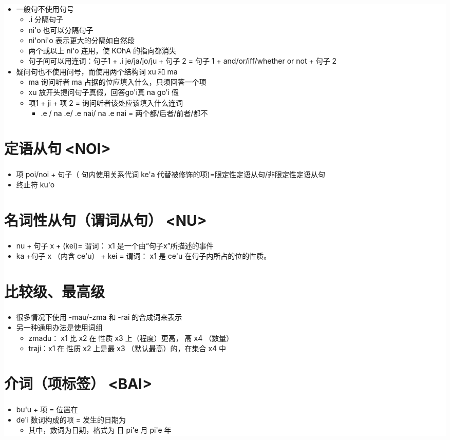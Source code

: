 - 一般句不使用句号
  - .i 分隔句子
  - ni'o 也可以分隔句子
  - ni'oni'o 表示更大的分隔如自然段
  - 两个或以上 ni'o 连用，使 KOhA 的指向都消失
  - 句子间可以用连词：句子1 + .i je/ja/jo/ju + 句子 2 = 句子 1 + and/or/iff/whether or not + 句子 2
- 疑问句也不使用问号，而使用两个结构词 xu 和 ma
  - ma 询问听者 ma 占据的位应填入什么，只须回答一个项
  - xu 放开头提问句子真假，回答go'i真 na go'i 假
  - 项1 + ji + 项 2 = 询问听者该处应该填入什么连词
    - .e / na .e/ .e nai/ na .e nai = 两个都/后者/前者/都不

# 定语从句 \<NOI>

- 项 poi/noi + 句子（ 句内使用关系代词 ke'a 代替被修饰的项)=限定性定语从句/非限定性定语从句
- 终止符 ku'o

# 名词性从句（谓词从句） \<NU>

- nu + 句子 x +  (kei)= 谓词： x1 是一个由“句子x”所描述的事件
- ka +句子 x （内含 ce'u） + kei = 谓词： x1 是 ce'u 在句子内所占的位的性质。

# 比较级、最高级

- 很多情况下使用 -mau/-zma 和 -rai 的合成词来表示
- 另一种通用办法是使用词组
  - zmadu： x1 比 x2 在 性质 x3 上（程度）更高， 高 x4 （数量）
  - traji：x1 在 性质 x2 上是最 x3 （默认最高）的，在集合 x4 中

# 介词（项标签） \<BAI>

- bu'u + 项 = 位置在
- de'i 数词构成的项 = 发生的日期为
  - 其中，数词为日期，格式为 日 pi'e 月 pi'e 年
